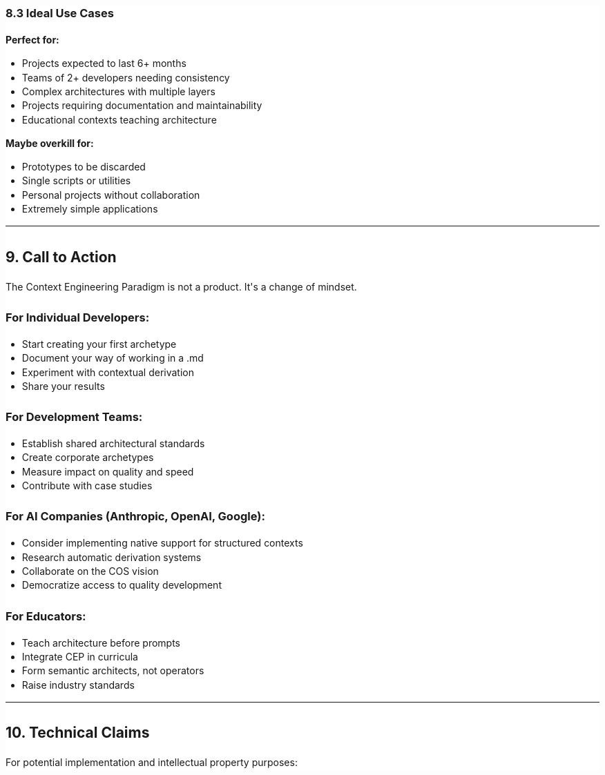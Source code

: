 ### 8.3 Ideal Use Cases

**Perfect for:**
- Projects expected to last 6+ months
- Teams of 2+ developers needing consistency
- Complex architectures with multiple layers
- Projects requiring documentation and maintainability
- Educational contexts teaching architecture

**Maybe overkill for:**
- Prototypes to be discarded
- Single scripts or utilities
- Personal projects without collaboration
- Extremely simple applications

---

## 9. Call to Action

The Context Engineering Paradigm is not a product. It's a change of mindset.

### For Individual Developers:
- Start creating your first archetype
- Document your way of working in a .md
- Experiment with contextual derivation
- Share your results

### For Development Teams:
- Establish shared architectural standards
- Create corporate archetypes
- Measure impact on quality and speed
- Contribute with case studies

### For AI Companies (Anthropic, OpenAI, Google):
- Consider implementing native support for structured contexts
- Research automatic derivation systems
- Collaborate on the COS vision
- Democratize access to quality development

### For Educators:
- Teach architecture before prompts
- Integrate CEP in curricula
- Form semantic architects, not operators
- Raise industry standards

---

## 10. Technical Claims

For potential implementation and intellectual property purposes:

